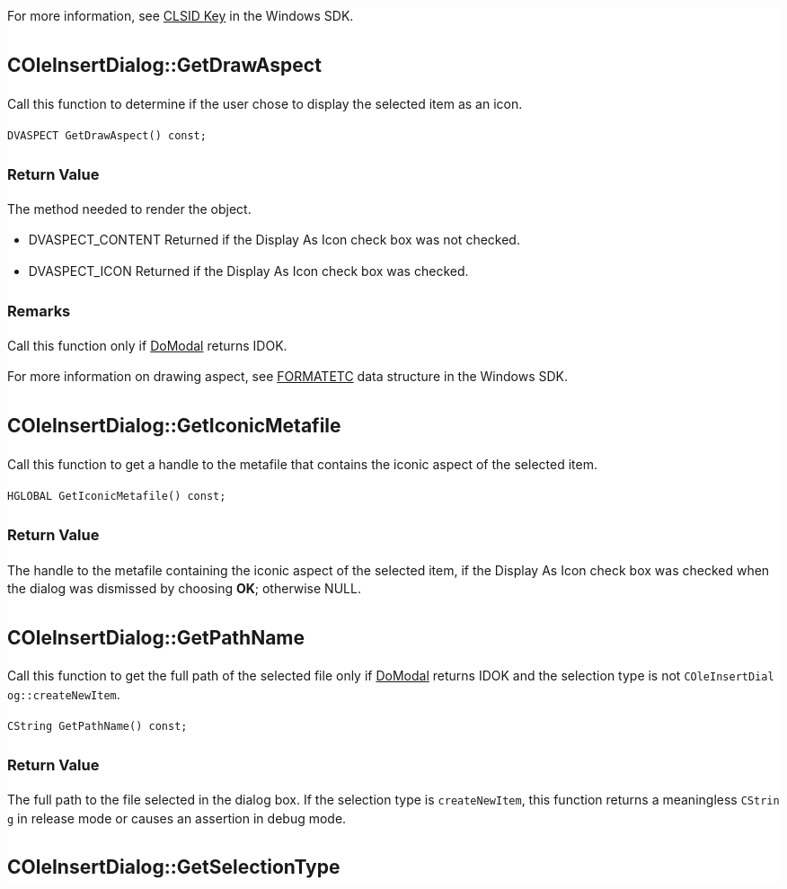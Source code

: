 For more information, see [CLSID Key](/windows/win32/com/clsid-key-hklm) in the Windows SDK.

## <a name="getdrawaspect"></a> COleInsertDialog::GetDrawAspect

Call this function to determine if the user chose to display the selected item as an icon.

```
DVASPECT GetDrawAspect() const;
```

### Return Value

The method needed to render the object.

- DVASPECT_CONTENT Returned if the Display As Icon check box was not checked.

- DVASPECT_ICON Returned if the Display As Icon check box was checked.

### Remarks

Call this function only if [DoModal](#domodal) returns IDOK.

For more information on drawing aspect, see [FORMATETC](/windows/win32/api/objidl/ns-objidl-formatetc) data structure in the Windows SDK.

## <a name="geticonicmetafile"></a> COleInsertDialog::GetIconicMetafile

Call this function to get a handle to the metafile that contains the iconic aspect of the selected item.

```
HGLOBAL GetIconicMetafile() const;
```

### Return Value

The handle to the metafile containing the iconic aspect of the selected item, if the Display As Icon check box was checked when the dialog was dismissed by choosing **OK**; otherwise NULL.

## <a name="getpathname"></a> COleInsertDialog::GetPathName

Call this function to get the full path of the selected file only if [DoModal](#domodal) returns IDOK and the selection type is not `COleInsertDialog::createNewItem`.

```
CString GetPathName() const;
```

### Return Value

The full path to the file selected in the dialog box. If the selection type is `createNewItem`, this function returns a meaningless `CString` in release mode or causes an assertion in debug mode.

## <a name="getselectiontype"></a> COleInsertDialog::GetSelectionType
